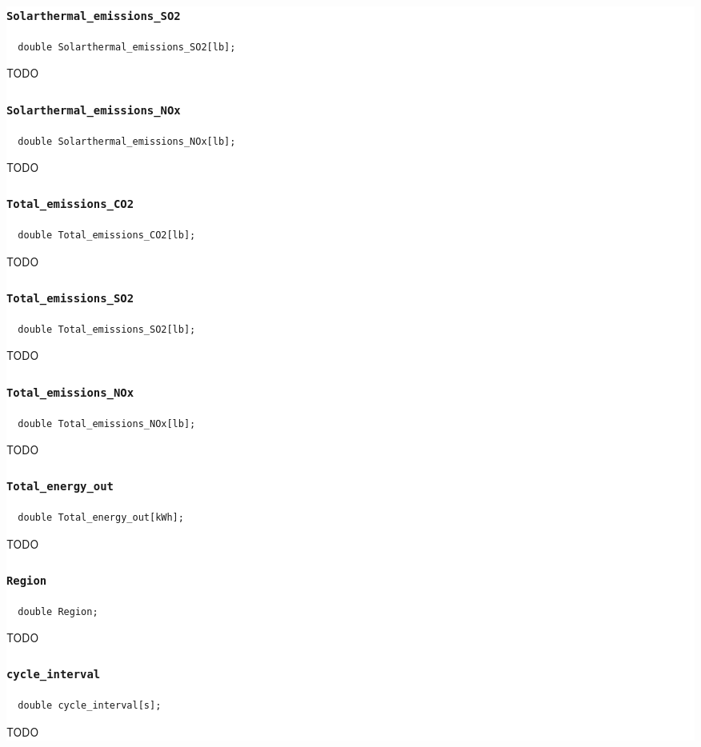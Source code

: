 ### `Solarthermal_emissions_SO2`
~~~
  double Solarthermal_emissions_SO2[lb];
~~~

TODO

### `Solarthermal_emissions_NOx`
~~~
  double Solarthermal_emissions_NOx[lb];
~~~

TODO

### `Total_emissions_CO2`
~~~
  double Total_emissions_CO2[lb];
~~~

TODO

### `Total_emissions_SO2`
~~~
  double Total_emissions_SO2[lb];
~~~

TODO

### `Total_emissions_NOx`
~~~
  double Total_emissions_NOx[lb];
~~~

TODO

### `Total_energy_out`
~~~
  double Total_energy_out[kWh];
~~~

TODO

### `Region`
~~~
  double Region;
~~~

TODO

### `cycle_interval`
~~~
  double cycle_interval[s];
~~~

TODO
